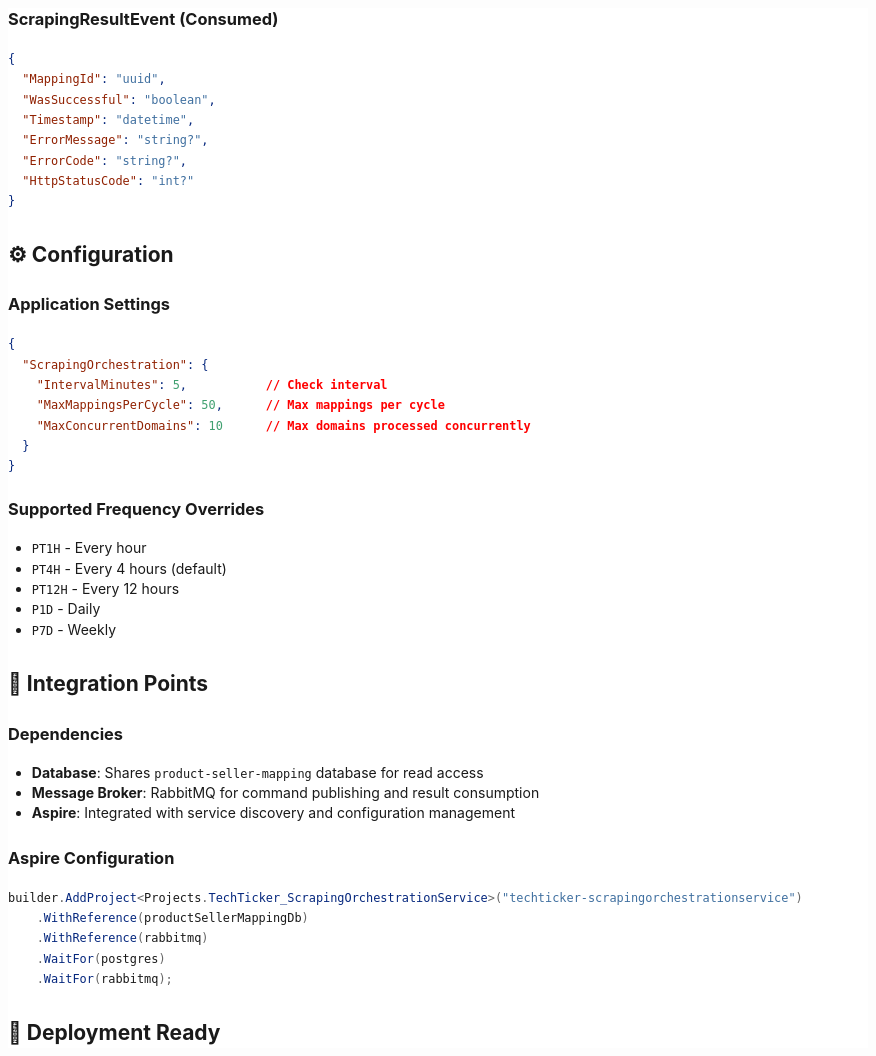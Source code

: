 ### ScrapingResultEvent (Consumed)
```json
{
  "MappingId": "uuid",
  "WasSuccessful": "boolean",
  "Timestamp": "datetime", 
  "ErrorMessage": "string?",
  "ErrorCode": "string?",
  "HttpStatusCode": "int?"
}
```

## ⚙️ Configuration

### Application Settings
```json
{
  "ScrapingOrchestration": {
    "IntervalMinutes": 5,           // Check interval
    "MaxMappingsPerCycle": 50,      // Max mappings per cycle
    "MaxConcurrentDomains": 10      // Max domains processed concurrently
  }
}
```

### Supported Frequency Overrides
- `PT1H` - Every hour
- `PT4H` - Every 4 hours (default) 
- `PT12H` - Every 12 hours
- `P1D` - Daily
- `P7D` - Weekly

## 🔧 Integration Points

### Dependencies
- **Database**: Shares `product-seller-mapping` database for read access
- **Message Broker**: RabbitMQ for command publishing and result consumption
- **Aspire**: Integrated with service discovery and configuration management

### Aspire Configuration
```csharp
builder.AddProject<Projects.TechTicker_ScrapingOrchestrationService>("techticker-scrapingorchestrationservice")
    .WithReference(productSellerMappingDb)
    .WithReference(rabbitmq)
    .WaitFor(postgres)
    .WaitFor(rabbitmq);
```

## 🚀 Deployment Ready
